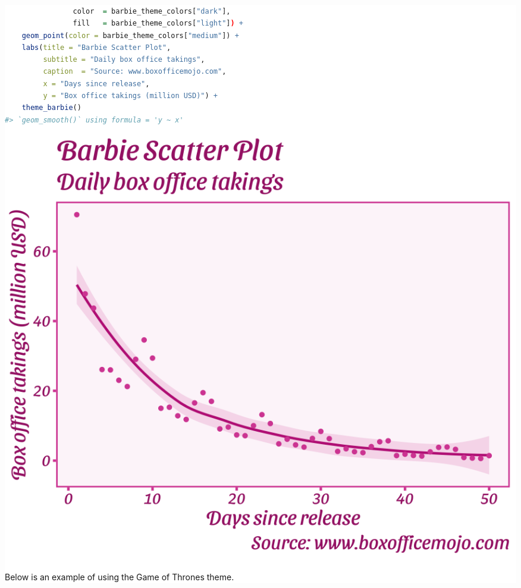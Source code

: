 ``` r
                color  = barbie_theme_colors["dark"],
                fill   = barbie_theme_colors["light"]) +
    geom_point(color = barbie_theme_colors["medium"]) +
    labs(title = "Barbie Scatter Plot",
         subtitle = "Daily box office takings",
         caption  = "Source: www.boxofficemojo.com",
         x = "Days since release",
         y = "Box office takings (million USD)") +
    theme_barbie()
#> `geom_smooth()` using formula = 'y ~ x'
```

<img src="man/figures/README-unnamed-chunk-3-1.png" width="100%" />

Below is an example of using the Game of Thrones theme.
